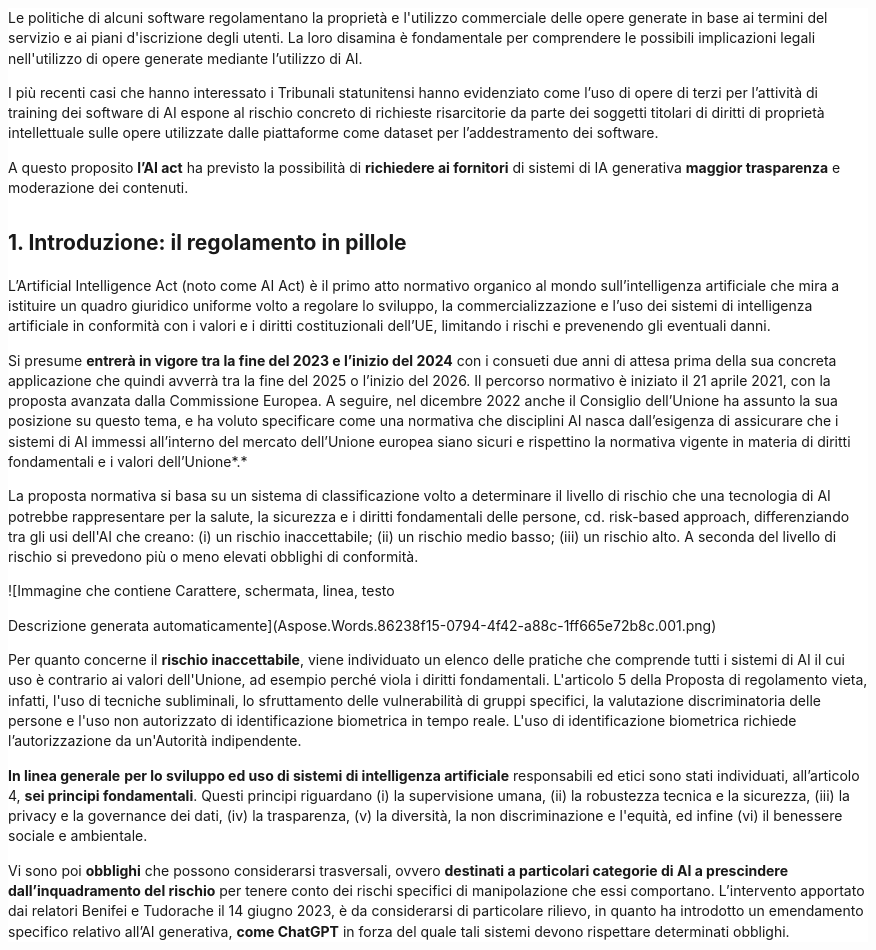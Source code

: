 Le politiche di alcuni software regolamentano la proprietà e l'utilizzo commerciale delle opere generate in base ai termini del servizio e ai piani d'iscrizione degli utenti. La loro disamina è fondamentale per comprendere le possibili implicazioni legali nell'utilizzo di opere generate mediante l’utilizzo di AI.

I più recenti casi che hanno interessato i Tribunali statunitensi hanno evidenziato come l’uso di opere di terzi per l’attività di training dei software di AI espone al rischio concreto di richieste risarcitorie da parte dei soggetti titolari di diritti di proprietà intellettuale sulle opere utilizzate dalle piattaforme come dataset per l’addestramento dei software.

A questo proposito **l’AI act** ha previsto la possibilità di **richiedere ai fornitori** di sistemi di IA generativa **maggior trasparenza** e moderazione dei contenuti. 



## <a name="_toc138674427"></a>**1. Introduzione: il regolamento in pillole**
L’Artificial Intelligence Act (noto come AI Act) è il primo atto normativo organico al mondo sull’intelligenza artificiale che mira a istituire un quadro giuridico uniforme volto a regolare lo sviluppo, la commercializzazione e l’uso dei sistemi di intelligenza artificiale in conformità con i valori e i diritti costituzionali dell’UE, limitando i rischi e prevenendo gli eventuali danni.

Si presume **entrerà in vigore tra la fine del 2023 e l’inizio del 2024** con i consueti due anni di attesa prima della sua concreta applicazione che quindi avverrà tra la fine del 2025 o l’inizio del 2026. Il percorso normativo è iniziato il 21 aprile 2021, con la proposta avanzata dalla Commissione Europea. A seguire, nel dicembre 2022 anche il Consiglio dell’Unione ha assunto la sua posizione su questo tema, e ha voluto specificare come una normativa che disciplini AI nasca dall’esigenza di assicurare che i sistemi di AI immessi all’interno del mercato dell’Unione europea siano sicuri e rispettino la normativa vigente in materia di diritti fondamentali e i valori dell’Unione*.* 

La proposta normativa si basa su un sistema di classificazione volto a determinare il livello di rischio che una tecnologia di AI potrebbe rappresentare per la salute, la sicurezza e i diritti fondamentali delle persone, cd. risk-based approach, differenziando tra gli usi dell'AI che creano: (i) un rischio inaccettabile; (ii) un rischio medio basso; (iii) un rischio alto. A seconda del livello di rischio si prevedono più o meno elevati obblighi di conformità.

![Immagine che contiene Carattere, schermata, linea, testo

Descrizione generata automaticamente](Aspose.Words.86238f15-0794-4f42-a88c-1ff665e72b8c.001.png)

Per quanto concerne il **rischio inaccettabile**, viene individuato un elenco delle pratiche che comprende tutti i sistemi di AI il cui uso è contrario ai valori dell'Unione, ad esempio perché viola i diritti fondamentali. L'articolo 5 della Proposta di regolamento vieta, infatti, l'uso di tecniche subliminali, lo sfruttamento delle vulnerabilità di gruppi specifici, la valutazione discriminatoria delle persone e l'uso non autorizzato di identificazione biometrica in tempo reale. L'uso di identificazione biometrica richiede l’autorizzazione da un'Autorità indipendente.

**In linea generale** **per lo sviluppo ed uso di sistemi di intelligenza artificiale** responsabili ed etici sono stati individuati, all’articolo 4, **sei principi fondamentali**. Questi principi riguardano (i) la supervisione umana, (ii) la robustezza tecnica e la sicurezza, (iii) la privacy e la governance dei dati, (iv) la trasparenza, (v) la diversità, la non discriminazione e l'equità, ed infine (vi) il benessere sociale e ambientale. 

Vi sono poi **obblighi** che possono considerarsi trasversali, ovvero **destinati a particolari categorie di AI a prescindere dall’inquadramento del rischio** per tenere conto dei rischi specifici di manipolazione che essi comportano. L’intervento apportato dai relatori Benifei e Tudorache il 14 giugno 2023, è da considerarsi di particolare rilievo, in quanto ha introdotto un emendamento specifico relativo all’AI generativa, **come ChatGPT** in forza del quale tali sistemi devono rispettare determinati obblighi. 
